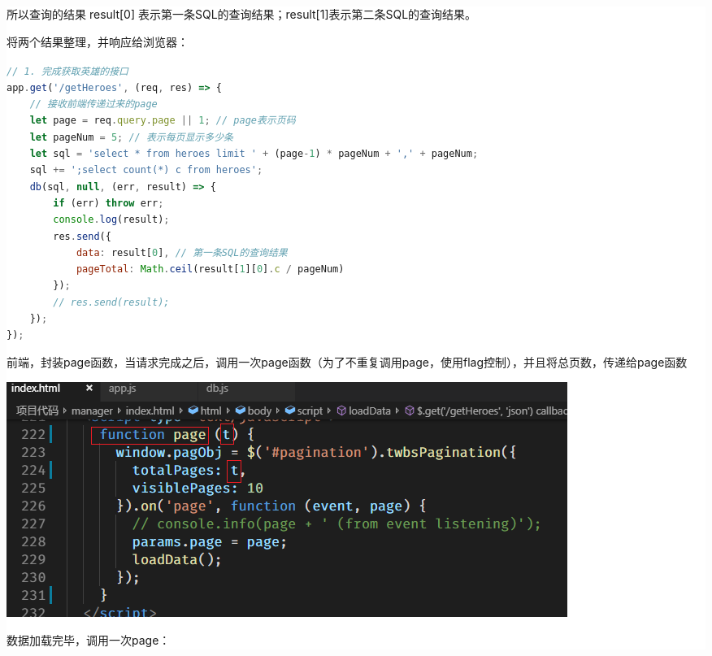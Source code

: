 所以查询的结果 result[0] 表示第一条SQL的查询结果；result[1]表示第二条SQL的查询结果。

将两个结果整理，并响应给浏览器：

```js
// 1. 完成获取英雄的接口
app.get('/getHeroes', (req, res) => {
    // 接收前端传递过来的page
    let page = req.query.page || 1; // page表示页码
    let pageNum = 5; // 表示每页显示多少条
    let sql = 'select * from heroes limit ' + (page-1) * pageNum + ',' + pageNum;
    sql += ';select count(*) c from heroes';
    db(sql, null, (err, result) => {
        if (err) throw err;
        console.log(result);
        res.send({
            data: result[0], // 第一条SQL的查询结果
            pageTotal: Math.ceil(result[1][0].c / pageNum)
        });
        // res.send(result);
    });
});
```

前端，封装page函数，当请求完成之后，调用一次page函数（为了不重复调用page，使用flag控制），并且将总页数，传递给page函数

![1565259072199](assets/1565259072199.png)

数据加载完毕，调用一次page：
